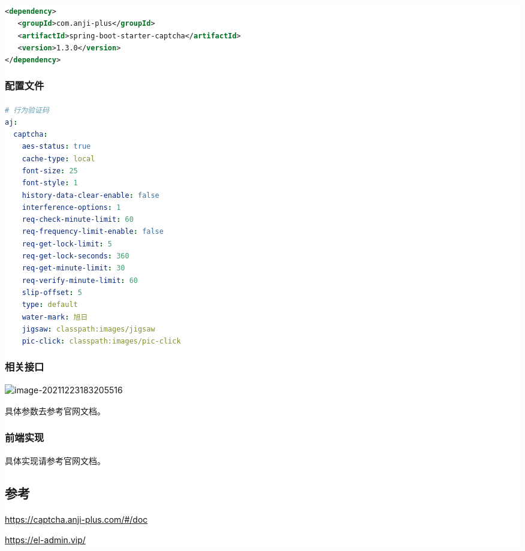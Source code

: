 ```xml
<dependency>
   <groupId>com.anji-plus</groupId>
   <artifactId>spring-boot-starter-captcha</artifactId>
   <version>1.3.0</version>
</dependency>
```

### 配置文件

```yaml
# 行为验证码
aj:
  captcha:
    aes-status: true
    cache-type: local
    font-size: 25
    font-style: 1
    history-data-clear-enable: false
    interference-options: 1
    req-check-minute-limit: 60
    req-frequency-limit-enable: false
    req-get-lock-limit: 5
    req-get-lock-seconds: 360
    req-get-minute-limit: 30
    req-verify-minute-limit: 60
    slip-offset: 5
    type: default
    water-mark: 旭日
    jigsaw: classpath:images/jigsaw
    pic-click: classpath:images/pic-click
```

### 相关接口

![image-20211223183205516](https://blog-1300853183.cos.ap-chengdu.myqcloud.com/img/image-20211223183205516.png)

具体参数去参考官网文档。

### 前端实现

具体实现请参考官网文档。

## 参考

https://captcha.anji-plus.com/#/doc

https://el-admin.vip/

